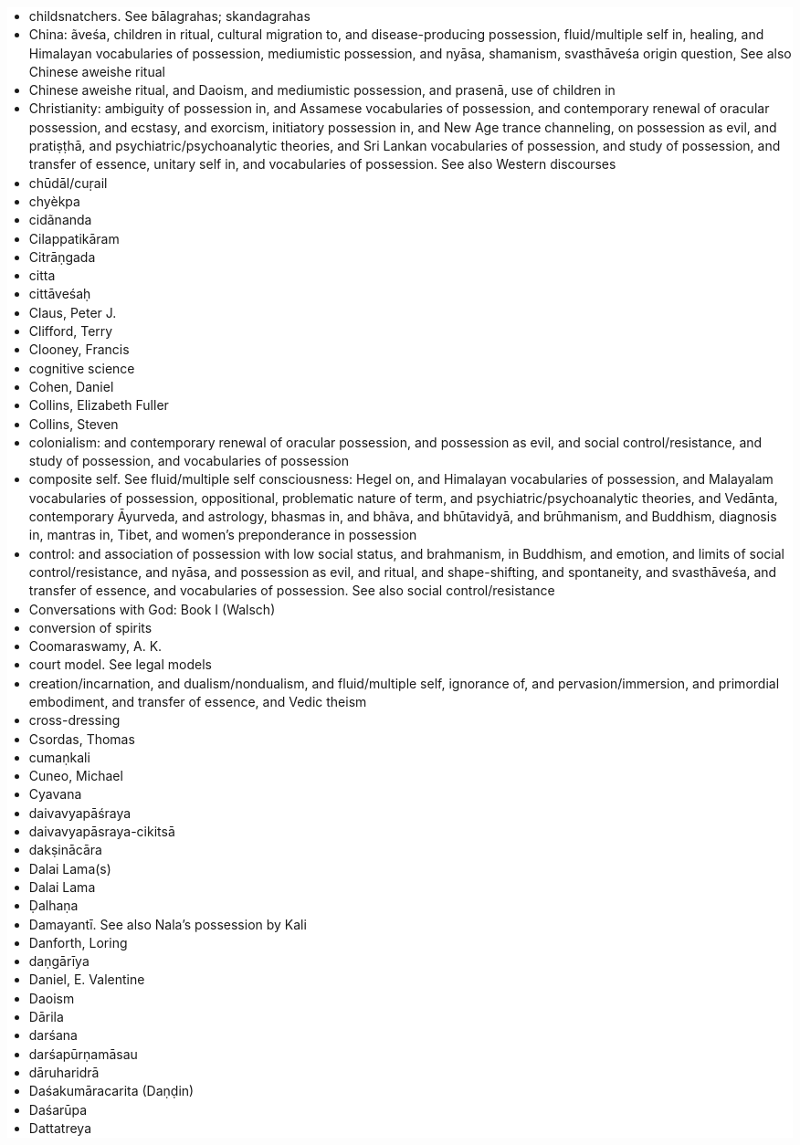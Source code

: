 - childsnatchers. See bālagrahas; skandagrahas
- China: ãveśa, children in ritual, cultural migration to, and disease-producing possession, fluid/multiple self in, healing, and Himalayan vocabularies of possession, mediumistic possession, and nyāsa, shamanism, svasthāveśa origin question, See also Chinese aweishe ritual
- Chinese aweishe ritual, and Daoism, and mediumistic possession, and prasenā, use of children in
- Christianity: ambiguity of possession in, and Assamese vocabularies of possession, and contemporary renewal of oracular possession, and ecstasy, and exorcism, initiatory possession in, and New Age trance channeling, on possession as evil, and pratiṣṭhā, and psychiatric/psychoanalytic theories, and Sri Lankan vocabularies of possession, and study of possession, and transfer of essence, unitary self in, and vocabularies of possession. See also Western discourses
- chūdāl/cuṛail
- chyèkpa
- cidãnanda
- Cilappatikāram
- Citrāṇgada
- citta
- cittāveśaḥ
- Claus, Peter J.
- Clifford, Terry
- Clooney, Francis
- cognitive science
- Cohen, Daniel
- Collins, Elizabeth Fuller
- Collins, Steven
- colonialism: and contemporary renewal of oracular possession, and possession as evil, and social control/resistance, and study of possession, and vocabularies of possession
- composite self. See fluid/multiple self consciousness: Hegel on, and Himalayan vocabularies of possession, and Malayalam vocabularies of possession, oppositional, problematic nature of term, and psychiatric/psychoanalytic theories, and Vedānta, contemporary Āyurveda, and astrology, bhasmas in, and bhãva, and bhūtavidyā, and brūhmanism, and Buddhism, diagnosis in, mantras in, Tibet, and women’s preponderance in possession
- control: and association of possession with low social status, and brahmanism, in Buddhism, and emotion, and limits of social control/resistance, and nyāsa, and possession as evil, and ritual, and shape-shifting, and spontaneity, and svasthāveśa, and transfer of essence, and vocabularies of possession. See also social control/resistance
- Conversations with God: Book I (Walsch)
- conversion of spirits
- Coomaraswamy, A. K.
- court model. See legal models
- creation/incarnation, and dualism/nondualism, and fluid/multiple self, ignorance of, and pervasion/immersion, and primordial embodiment, and transfer of essence, and Vedic theism
- cross-dressing
- Csordas, Thomas
- cumaṇkali
- Cuneo, Michael
- Cyavana
- daivavyapāśraya
- daivavyapāsraya-cikitsā
- dakṣinācāra
- Dalai Lama(s)
- Dalai Lama
- Ḍalhaṇa
- Damayantī. See also Nala’s possession by Kali
- Danforth, Loring
- daṇgārīya
- Daniel, E. Valentine
- Daoism
- Dārila
- darśana
- darśapūrṇamāsau
- dāruharidrā
- Daśakumāracarita (Daṇḍin)
- Daśarūpa
- Dattatreya